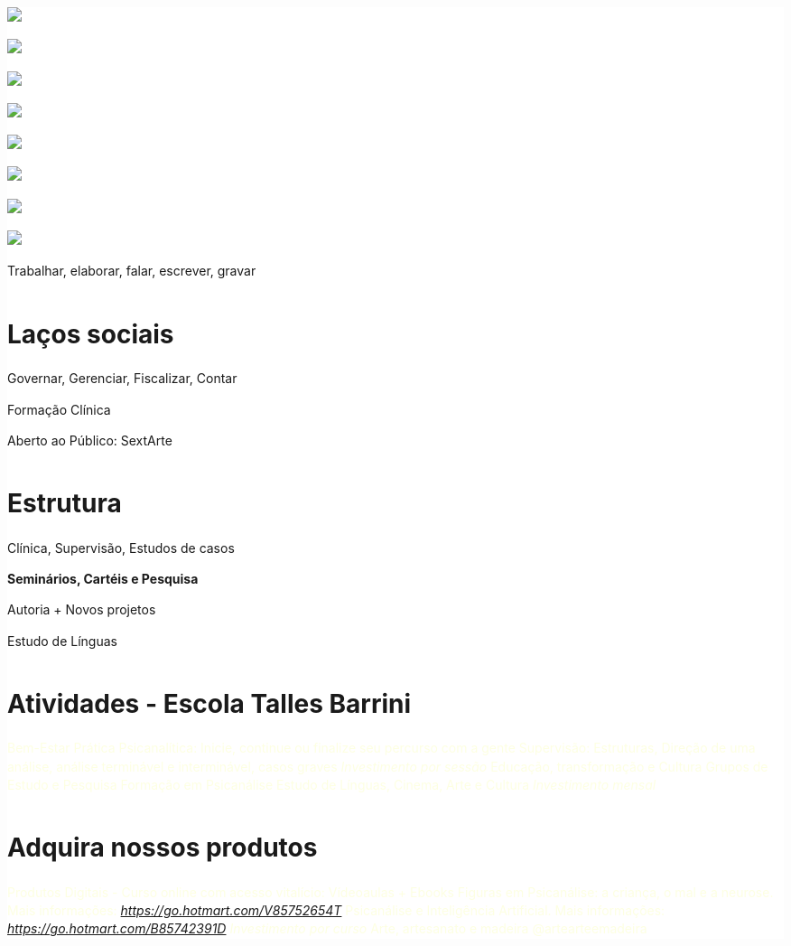 ![](images/Apresenta%C3%A7%C3%A3o%20-%20Escola%20de%20Cinema%2C%20Arte%20e%20Psican%C3%A1lise%20-%20Talles%20Barrini/Apresenta%C3%A7%C3%A3o%20-%20Escola%20de%20Cinema%2C%20Arte%20e%20Psican%C3%A1lise%20-%20Talles%20Barrini10.png)

![](images/Apresenta%C3%A7%C3%A3o%20-%20Escola%20de%20Cinema%2C%20Arte%20e%20Psican%C3%A1lise%20-%20Talles%20Barrini/Apresenta%C3%A7%C3%A3o%20-%20Escola%20de%20Cinema%2C%20Arte%20e%20Psican%C3%A1lise%20-%20Talles%20Barrini11.png)

![](images/Apresenta%C3%A7%C3%A3o%20-%20Escola%20de%20Cinema%2C%20Arte%20e%20Psican%C3%A1lise%20-%20Talles%20Barrini/Apresenta%C3%A7%C3%A3o%20-%20Escola%20de%20Cinema%2C%20Arte%20e%20Psican%C3%A1lise%20-%20Talles%20Barrini12.png)

![](images/Apresenta%C3%A7%C3%A3o%20-%20Escola%20de%20Cinema%2C%20Arte%20e%20Psican%C3%A1lise%20-%20Talles%20Barrini/Apresenta%C3%A7%C3%A3o%20-%20Escola%20de%20Cinema%2C%20Arte%20e%20Psican%C3%A1lise%20-%20Talles%20Barrini13.png)

![](images/Apresenta%C3%A7%C3%A3o%20-%20Escola%20de%20Cinema%2C%20Arte%20e%20Psican%C3%A1lise%20-%20Talles%20Barrini/Apresenta%C3%A7%C3%A3o%20-%20Escola%20de%20Cinema%2C%20Arte%20e%20Psican%C3%A1lise%20-%20Talles%20Barrini14.png)

![](images/Apresenta%C3%A7%C3%A3o%20-%20Escola%20de%20Cinema%2C%20Arte%20e%20Psican%C3%A1lise%20-%20Talles%20Barrini/Apresenta%C3%A7%C3%A3o%20-%20Escola%20de%20Cinema%2C%20Arte%20e%20Psican%C3%A1lise%20-%20Talles%20Barrini15.png)

![](images/Apresenta%C3%A7%C3%A3o%20-%20Escola%20de%20Cinema%2C%20Arte%20e%20Psican%C3%A1lise%20-%20Talles%20Barrini/Apresenta%C3%A7%C3%A3o%20-%20Escola%20de%20Cinema%2C%20Arte%20e%20Psican%C3%A1lise%20-%20Talles%20Barrini16.png)

![](images/Apresenta%C3%A7%C3%A3o%20-%20Escola%20de%20Cinema%2C%20Arte%20e%20Psican%C3%A1lise%20-%20Talles%20Barrini/Apresenta%C3%A7%C3%A3o%20-%20Escola%20de%20Cinema%2C%20Arte%20e%20Psican%C3%A1lise%20-%20Talles%20Barrini17.png)

Trabalhar\, elaborar\, falar\, escrever\, gravar

# Laços sociais

Governar\, Gerenciar\, Fiscalizar\, Contar

Formação Clínica

Aberto ao Público: SextArte

# Estrutura

Clínica\, Supervisão\, Estudos de casos

__Seminários\, Cartéis e Pesquisa__

Autoria \+ Novos projetos

Estudo de Línguas

# Atividades - Escola Talles Barrini

<span style="color:#FDFFE2">Bem\-Estar</span>  <span style="color:#FDFFE2">Prática Psicanalítica: Inicie\, continue ou finalize seu percurso com a gente</span>  <span style="color:#FDFFE2">Supervisão: Estruturas\, Direção de uma análise\, análise terminável e interminável\, casos graves</span>  <span style="color:#FDFFE2"> _Investimento por sessão_ </span>  <span style="color:#FDFFE2">Educação\, transformação	 e Cultura</span>  <span style="color:#FDFFE2">Grupos de Estudo e Pesquisa</span>  <span style="color:#FDFFE2">Formação em Psicanálise</span>  <span style="color:#FDFFE2">Estudo de Línguas\, Cinema\, Arte e Cultura</span>  <span style="color:#FDFFE2"> _Investimento mensal_ </span>

# Adquira nossos produtos

<span style="color:#FDFFE2">Produtos Digitais \- Curso online com acesso vitalício: Vídeoaulas \+ Ebooks</span>  <span style="color:#FDFFE2">Figuras em Psicanálise: a criança\, o mal e a neurose\. Mais informações: </span>  _[https://go\.hotmart\.com/V85752654T](https://go.hotmart.com/V85752654T)_  <span style="color:#FDFFE2">Psicanálise e Inteligência Artificial\. Mais informações: </span>  _[https://go\.hotmart\.com/B85742391D](https://go.hotmart.com/B85742391D)_  <span style="color:#FDFFE2"> _Investimento por curso_ </span>  <span style="color:#FDFFE2">Arte\, artesanato e madeira</span>  <span style="color:#FDFFE2">@artearteemadeira</span>
